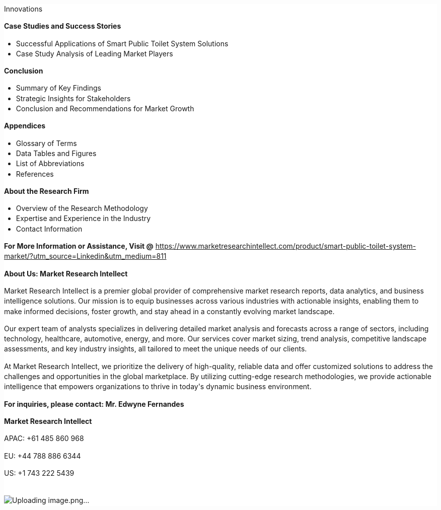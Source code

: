 Innovations</li></ul><p><strong>Case Studies and Success Stories</strong></p><ul><li>Successful Applications of Smart Public Toilet System Solutions</li><li>Case Study Analysis of Leading Market Players</li></ul><p><strong>Conclusion</strong></p><ul><li>Summary of Key Findings</li><li>Strategic Insights for Stakeholders</li><li>Conclusion and Recommendations for Market Growth</li></ul><p><strong>Appendices</strong></p><ul><li>Glossary of Terms</li><li>Data Tables and Figures</li><li>List of Abbreviations</li><li>References</li></ul><p><strong>About the Research Firm</strong></p><ul><li>Overview of the Research Methodology</li><li>Expertise and Experience in the Industry</li><li>Contact Information</li></ul></div><div class="article-main__content" data-test-id="publishing-text-block"><p><span class="font-[700]"><strong>For More Information or Assistance, Visit @</strong>&nbsp;<a href="https://www.marketresearchintellect.com/product/smart-public-toilet-system-market/?utm_source=Linkedin&utm_medium=811">https://www.marketresearchintellect.com/product/smart-public-toilet-system-market/?utm_source=Linkedin&utm_medium=811</a></span></p><p><strong>About Us: Market Research Intellect</strong></p><p>Market Research Intellect is a premier global provider of comprehensive market research reports, data analytics, and business intelligence solutions. Our mission is to equip businesses across various industries with actionable insights, enabling them to make informed decisions, foster growth, and stay ahead in a constantly evolving market landscape.</p><p>Our expert team of analysts specializes in delivering detailed market analysis and forecasts across a range of sectors, including technology, healthcare, automotive, energy, and more. Our services cover market sizing, trend analysis, competitive landscape assessments, and key industry insights, all tailored to meet the unique needs of our clients.</p><p>At Market Research Intellect, we prioritize the delivery of high-quality, reliable data and offer customized solutions to address the challenges and opportunities in the global marketplace. By utilizing cutting-edge research methodologies, we provide actionable intelligence that empowers organizations to thrive in today's dynamic business environment.</p><p><strong>For inquiries, please contact: Mr. Edwyne Fernandes</strong></p><p><strong>Market Research Intellect</strong></p><p>APAC: +61 485 860 968</p><p>EU: +44 788 886 6344</p><p>US: +1 743 222 5439</p></div><div class="article-main__content" data-test-id="publishing-text-block">&nbsp;</div>
![Uploading image.png…]()
